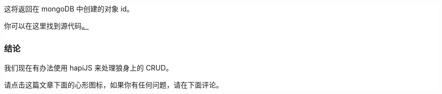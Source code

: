 这将返回在 mongoDB 中创建的对象 id。

你可以在这里找到源代码[。](https://github.com/chetanraj/hapijs-mongoose-restapi)

### [](#conclusion)结论

我们现在有办法使用 hapiJS 来处理狼身上的 CRUD。

请点击这篇文章下面的心形图标，如果你有任何问题，请在下面评论。